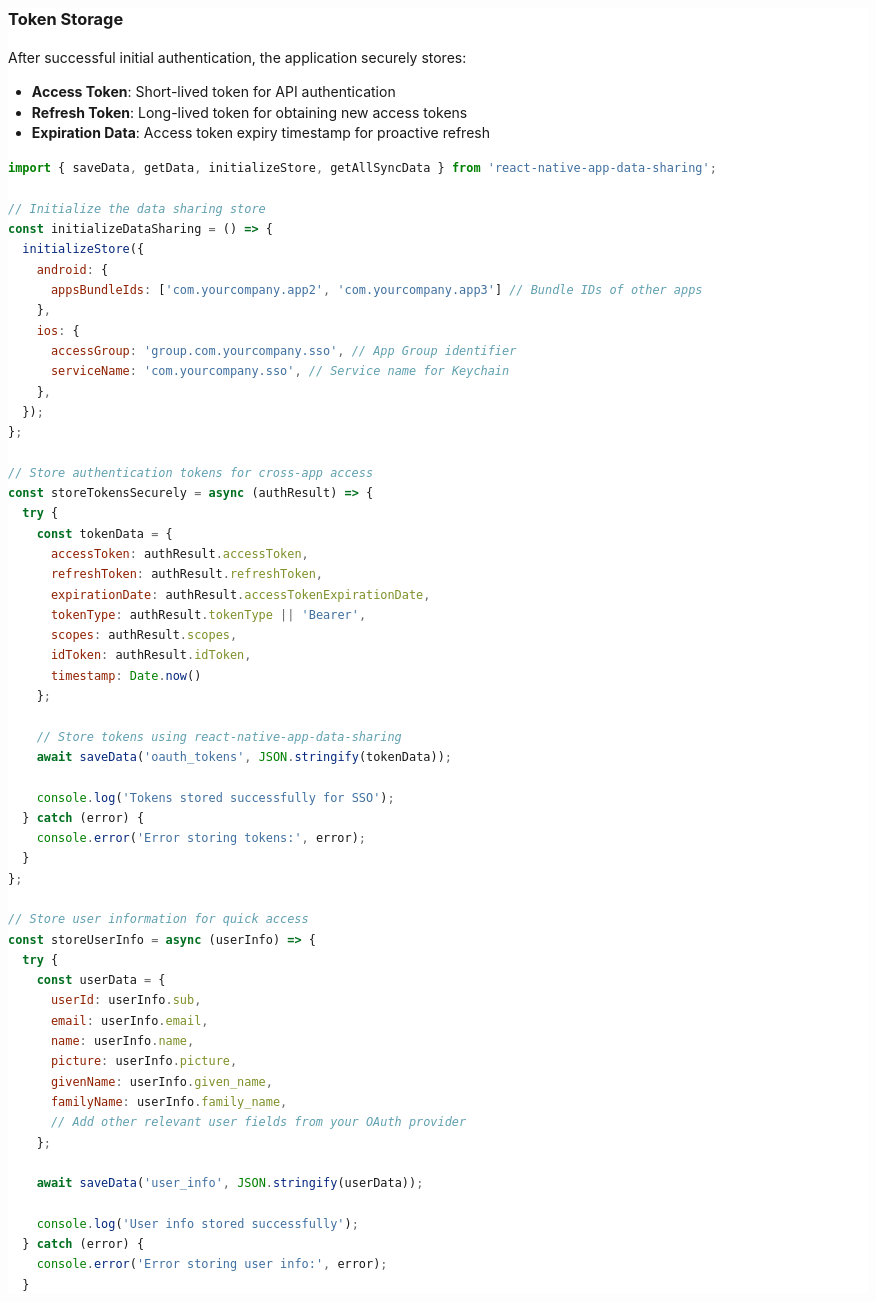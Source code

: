 ### Token Storage

After successful initial authentication, the application securely stores:
- **Access Token**: Short-lived token for API authentication
- **Refresh Token**: Long-lived token for obtaining new access tokens
- **Expiration Data**: Access token expiry timestamp for proactive refresh

```javascript
import { saveData, getData, initializeStore, getAllSyncData } from 'react-native-app-data-sharing';

// Initialize the data sharing store
const initializeDataSharing = () => {
  initializeStore({
    android: {
      appsBundleIds: ['com.yourcompany.app2', 'com.yourcompany.app3'] // Bundle IDs of other apps
    },
    ios: {
      accessGroup: 'group.com.yourcompany.sso', // App Group identifier
      serviceName: 'com.yourcompany.sso', // Service name for Keychain
    },
  });
};

// Store authentication tokens for cross-app access
const storeTokensSecurely = async (authResult) => {
  try {
    const tokenData = {
      accessToken: authResult.accessToken,
      refreshToken: authResult.refreshToken,
      expirationDate: authResult.accessTokenExpirationDate,
      tokenType: authResult.tokenType || 'Bearer',
      scopes: authResult.scopes,
      idToken: authResult.idToken,
      timestamp: Date.now()
    };

    // Store tokens using react-native-app-data-sharing
    await saveData('oauth_tokens', JSON.stringify(tokenData));
    
    console.log('Tokens stored successfully for SSO');
  } catch (error) {
    console.error('Error storing tokens:', error);
  }
};

// Store user information for quick access
const storeUserInfo = async (userInfo) => {
  try {
    const userData = {
      userId: userInfo.sub,
      email: userInfo.email,
      name: userInfo.name,
      picture: userInfo.picture,
      givenName: userInfo.given_name,
      familyName: userInfo.family_name,
      // Add other relevant user fields from your OAuth provider
    };

    await saveData('user_info', JSON.stringify(userData));
    
    console.log('User info stored successfully');
  } catch (error) {
    console.error('Error storing user info:', error);
  }
```